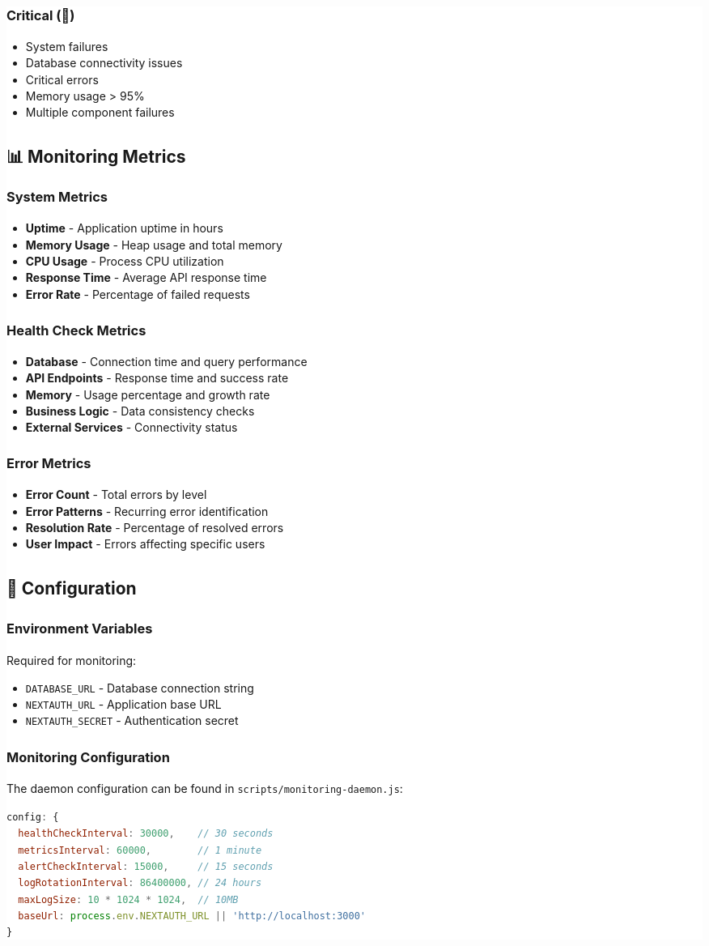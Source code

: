 ### Critical (🚨)
- System failures
- Database connectivity issues
- Critical errors
- Memory usage > 95%
- Multiple component failures

## 📊 Monitoring Metrics

### System Metrics
- **Uptime** - Application uptime in hours
- **Memory Usage** - Heap usage and total memory
- **CPU Usage** - Process CPU utilization
- **Response Time** - Average API response time
- **Error Rate** - Percentage of failed requests

### Health Check Metrics
- **Database** - Connection time and query performance
- **API Endpoints** - Response time and success rate
- **Memory** - Usage percentage and growth rate
- **Business Logic** - Data consistency checks
- **External Services** - Connectivity status

### Error Metrics
- **Error Count** - Total errors by level
- **Error Patterns** - Recurring error identification
- **Resolution Rate** - Percentage of resolved errors
- **User Impact** - Errors affecting specific users

## 🔧 Configuration

### Environment Variables

Required for monitoring:
- `DATABASE_URL` - Database connection string
- `NEXTAUTH_URL` - Application base URL
- `NEXTAUTH_SECRET` - Authentication secret

### Monitoring Configuration

The daemon configuration can be found in `scripts/monitoring-daemon.js`:

```javascript
config: {
  healthCheckInterval: 30000,    // 30 seconds
  metricsInterval: 60000,        // 1 minute
  alertCheckInterval: 15000,     // 15 seconds
  logRotationInterval: 86400000, // 24 hours
  maxLogSize: 10 * 1024 * 1024,  // 10MB
  baseUrl: process.env.NEXTAUTH_URL || 'http://localhost:3000'
}
```
